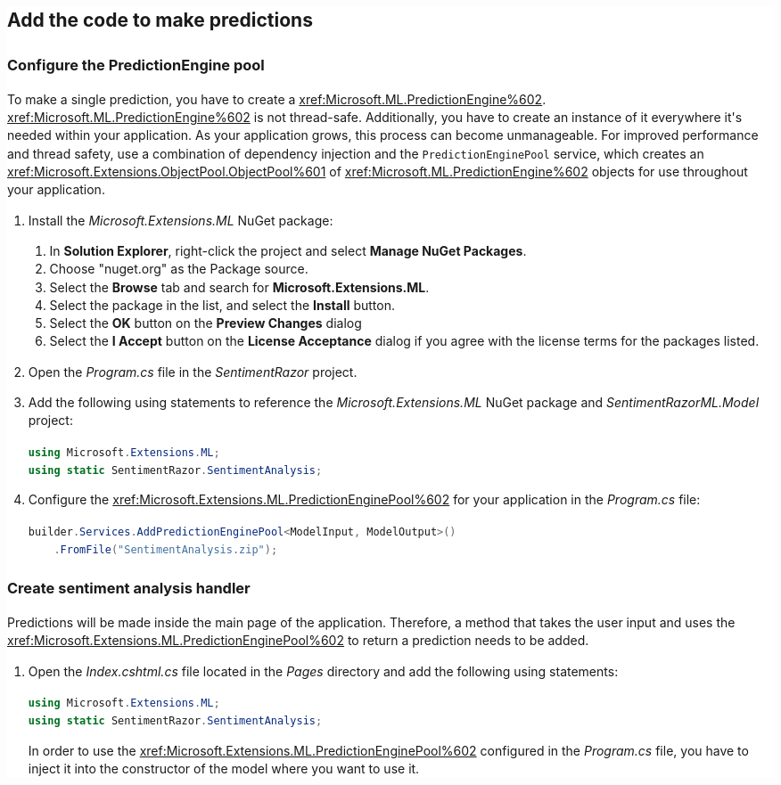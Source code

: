 ## Add the code to make predictions

### Configure the PredictionEngine pool

To make a single prediction, you have to create a <xref:Microsoft.ML.PredictionEngine%602>. <xref:Microsoft.ML.PredictionEngine%602> is not thread-safe. Additionally, you have to create an instance of it everywhere it's needed within your application. As your application grows, this process can become unmanageable. For improved performance and thread safety, use a combination of dependency injection and the `PredictionEnginePool` service, which creates an <xref:Microsoft.Extensions.ObjectPool.ObjectPool%601> of <xref:Microsoft.ML.PredictionEngine%602> objects for use throughout your application.

1. Install the *Microsoft.Extensions.ML* NuGet package:

    1. In **Solution Explorer**, right-click the project and select **Manage NuGet Packages**.
    1. Choose "nuget.org" as the Package source.
    1. Select the **Browse** tab and search for **Microsoft.Extensions.ML**.
    1. Select the package in the list, and select the **Install** button.
    1. Select the **OK** button on the **Preview Changes** dialog
    1. Select the **I Accept** button on the **License Acceptance** dialog if you agree with the license terms for the packages listed.

1. Open the *Program.cs* file in the *SentimentRazor* project.
1. Add the following using statements to reference the *Microsoft.Extensions.ML* NuGet package and *SentimentRazorML.Model* project:

    ```csharp
    using Microsoft.Extensions.ML;
    using static SentimentRazor.SentimentAnalysis;
    ```

1. Configure the <xref:Microsoft.Extensions.ML.PredictionEnginePool%602> for your application in the *Program.cs* file:

    ```csharp
    builder.Services.AddPredictionEnginePool<ModelInput, ModelOutput>()
        .FromFile("SentimentAnalysis.zip");
    ```

### Create sentiment analysis handler

Predictions will be made inside the main page of the application. Therefore, a method that takes the user input and uses the <xref:Microsoft.Extensions.ML.PredictionEnginePool%602> to return a prediction needs to be added.

1. Open the *Index.cshtml.cs* file located in the *Pages* directory and add the following using statements:

    ```csharp
    using Microsoft.Extensions.ML;
    using static SentimentRazor.SentimentAnalysis;
    ```

    In order to use the <xref:Microsoft.Extensions.ML.PredictionEnginePool%602> configured in the *Program.cs* file, you have to inject it into the constructor of the model where you want to use it.
